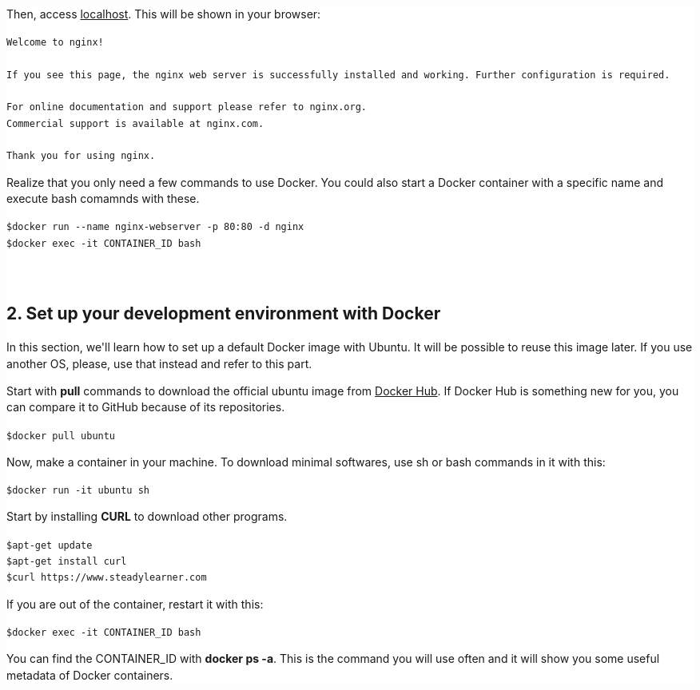 Then, access [localhost](http://localhost.com). This will be shown in your browser:

[comment]: # (O link anterior http://localhost não funcionava. Mostrei no relatório que enviei por e-mail. Atualizei para http://locallhost.com/. Se o anterior for intencional, por favor me avise)

```console
Welcome to nginx!

If you see this page, the nginx web server is successfully installed and working. Further configuration is required.

For online documentation and support please refer to nginx.org.
Commercial support is available at nginx.com.

Thank you for using nginx.
```

Realize that you only need a few commands to use Docker. You could also start a Docker container with a specific name and execute bash comamnds with these.

```console
$docker run --name nginx-webserver -p 80:80 -d nginx
$docker exec -it CONTAINER_ID bash
```

<br />

## 2. Set up your development environment with Docker

In this section, we'll learn how to set up a default Docker image with Ubuntu. It will be possible to reuse this image later. If you use another OS, please, use that instead and refer to this part.

Start with **pull** commands to download the official ubuntu image from [Docker Hub]. If Docker Hub is something new for you, you can compare it to GitHub because of its repositories.

```console
$docker pull ubuntu
```

Now, make a container in your machine. To download minimal softwares, use sh or bash commands in it with this:

```console
$docker run -it ubuntu sh
```

Start by installing **CURL** to download other programs.

```console
$apt-get update
$apt-get install curl
$curl https://www.steadylearner.com
```

If you are out of the container, restart it with this:

```console
$docker exec -it CONTAINER_ID bash
```

You can find the CONTAINER_ID with **docker ps -a**. This is the command you will use often and it will show you some useful metadata of Docker containers.


[Steadylearner]: https://www.steadylearner.com
[Docker Website]: https://docs.docker.com/get-started
[How to install Docker]: https://www.google.com/search?q=how+to+install+docker
[How to deploy a container with Docker]: https://thenewstack.io/how-to-deploy-a-container-with-docker/
[Docker Curriculum]: https://docker-curriculum.com/
[Docker Hub]: https://hub.docker.com/
[Docker lifecycle]: (https://medium.com/@BeNitinAgarwal/lifecycle-of-docker-container-d2da9f85959).
[AWS]: https://aws.amazon.com
[Elastic Beanstalk]: https://aws.amazon.com/pt/elasticbeanstalk/
[ECS]: https://aws.amazon.com/ecs/
[Cloud​Formation]: https://aws.amazon.com/pt/cloudformation/
[Yarn]: https://yarnpkg.com/lang/en/
[Express]: https://expressjs.com/
[comment]: # (Atualizei o link Docker lifecycle, como sugerido no relatório)
[Steadylearner Blog]: https://www.steadylearner.com/blog
[Twitter]: https://twitter.com/steadylearner_p
[LinkedIn]: https://www.linkedin.com/in/steady-learner-3151b7164/
[comment]: # (Há algo faltando aqui?)
[comment]: # (Tudo bem me identificar aqui certo? :)
